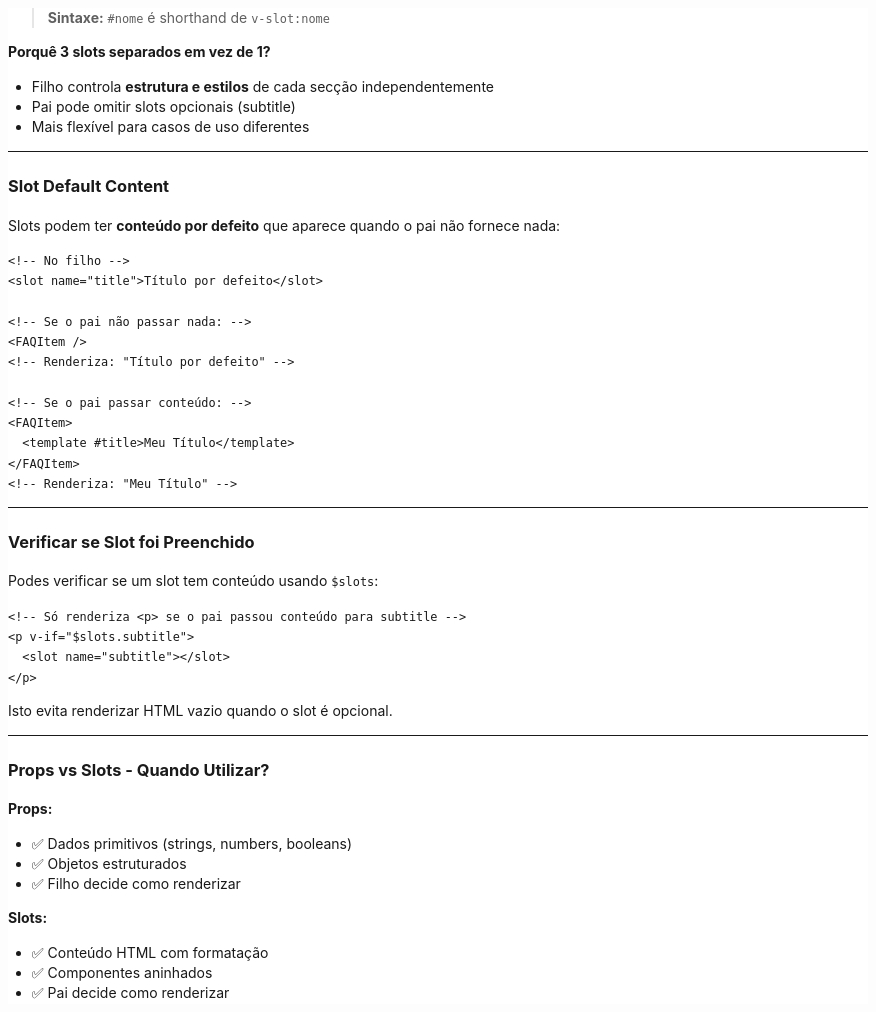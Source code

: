 > **Sintaxe:** `#nome` é shorthand de `v-slot:nome`

**Porquê 3 slots separados em vez de 1?**
- Filho controla **estrutura e estilos** de cada secção independentemente
- Pai pode omitir slots opcionais (subtitle)
- Mais flexível para casos de uso diferentes

---

### Slot Default Content

Slots podem ter **conteúdo por defeito** que aparece quando o pai não fornece nada:

```vue
<!-- No filho -->
<slot name="title">Título por defeito</slot>

<!-- Se o pai não passar nada: -->
<FAQItem />
<!-- Renderiza: "Título por defeito" -->

<!-- Se o pai passar conteúdo: -->
<FAQItem>
  <template #title>Meu Título</template>
</FAQItem>
<!-- Renderiza: "Meu Título" -->
```

---

### Verificar se Slot foi Preenchido

Podes verificar se um slot tem conteúdo usando `$slots`:

```vue
<!-- Só renderiza <p> se o pai passou conteúdo para subtitle -->
<p v-if="$slots.subtitle">
  <slot name="subtitle"></slot>
</p>
```

Isto evita renderizar HTML vazio quando o slot é opcional.

---

### Props vs Slots - Quando Utilizar?

**Props:**
- ✅ Dados primitivos (strings, numbers, booleans)
- ✅ Objetos estruturados
- ✅ Filho decide como renderizar

**Slots:**
- ✅ Conteúdo HTML com formatação
- ✅ Componentes aninhados
- ✅ Pai decide como renderizar
